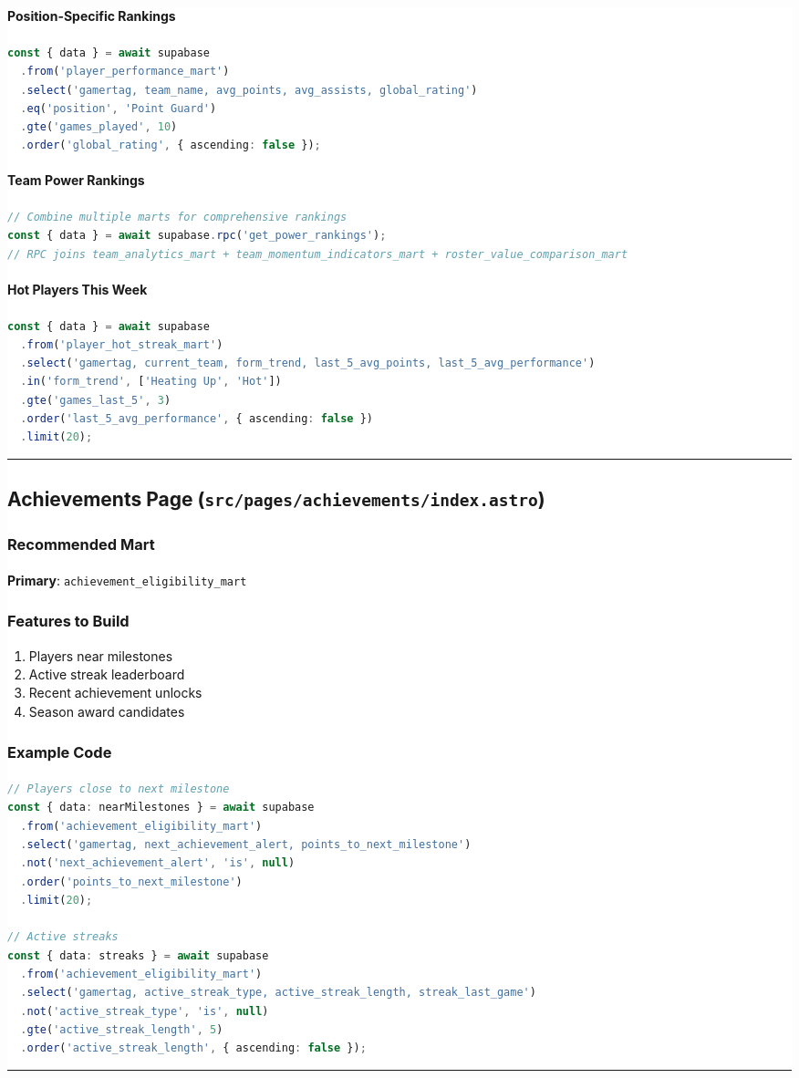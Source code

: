 #### Position-Specific Rankings
```typescript
const { data } = await supabase
  .from('player_performance_mart')
  .select('gamertag, team_name, avg_points, avg_assists, global_rating')
  .eq('position', 'Point Guard')
  .gte('games_played', 10)
  .order('global_rating', { ascending: false });
```

#### Team Power Rankings
```typescript
// Combine multiple marts for comprehensive rankings
const { data } = await supabase.rpc('get_power_rankings');
// RPC joins team_analytics_mart + team_momentum_indicators_mart + roster_value_comparison_mart
```

#### Hot Players This Week
```typescript
const { data } = await supabase
  .from('player_hot_streak_mart')
  .select('gamertag, current_team, form_trend, last_5_avg_points, last_5_avg_performance')
  .in('form_trend', ['Heating Up', 'Hot'])
  .gte('games_last_5', 3)
  .order('last_5_avg_performance', { ascending: false })
  .limit(20);
```

---

## Achievements Page (`src/pages/achievements/index.astro`)

### Recommended Mart
**Primary**: `achievement_eligibility_mart`

### Features to Build
1. Players near milestones
2. Active streak leaderboard
3. Recent achievement unlocks
4. Season award candidates

### Example Code
```typescript
// Players close to next milestone
const { data: nearMilestones } = await supabase
  .from('achievement_eligibility_mart')
  .select('gamertag, next_achievement_alert, points_to_next_milestone')
  .not('next_achievement_alert', 'is', null)
  .order('points_to_next_milestone')
  .limit(20);

// Active streaks
const { data: streaks } = await supabase
  .from('achievement_eligibility_mart')
  .select('gamertag, active_streak_type, active_streak_length, streak_last_game')
  .not('active_streak_type', 'is', null)
  .gte('active_streak_length', 5)
  .order('active_streak_length', { ascending: false });
```

---
